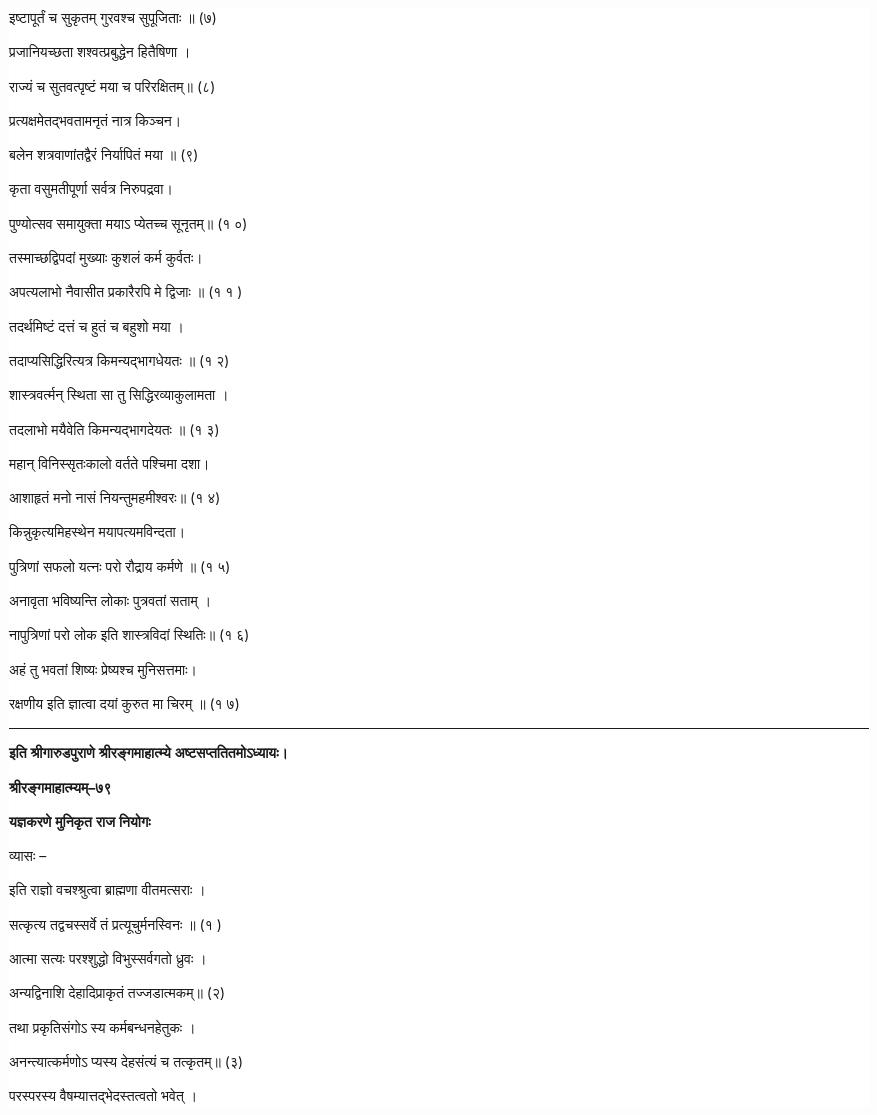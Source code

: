 इष्टापूर्तं च सुकृतम् गुरवश्च सुपूजिताः ॥ (७)

प्रजानियच्छता शश्वत्प्रबुद्धेन हितैषिणा ।

राज्यं च सुतवत्पृष्टं मया च परिरक्षितम्॥ (८)

प्रत्यक्षमेतद्भवतामनृतं नात्र किञ्चन।

बलेन शत्रवाणांतद्वैरं निर्यापितं मया ॥ (९)

कृता वसुमतीपूर्णा सर्वत्र निरुपद्रवा।

पुण्योत्सव समायुक्ता मयाऽ प्येतच्च सूनृतम्॥ (१ ०)

तस्माच्छद्विपदां मुख्याः कुशलं कर्म कुर्वतः।

अपत्यलाभो नैवासीत प्रकारैरपि मे द्विजाः ॥ (१ १ )

तदर्थमिष्टं दत्तं च हुतं च बहुशो मया ।

तदाप्यसिद्धिरित्यत्र किमन्यद्भागधेयतः ॥ (१ २)

शास्त्रवर्त्मन् स्थिता सा तु सिद्धिरव्याकुलामता ।

तदलाभो मयैवेति किमन्यद्भागदेयतः ॥ (१ ३)

महान् विनिस्सृतःकालो वर्तते पश्चिमा दशा।

आशाहृतं मनो नासं नियन्तुमहमीश्वरः॥ (१ ४)

किन्नुकृत्यमिहस्थेन मयापत्यमविन्दता।

पुत्रिणां सफलो यत्नः परो रौद्राय कर्मणे ॥ (१ ५)

अनावृता भविष्यन्ति लोकाः पुत्रवतां सताम् ।

नापुत्रिणां परो लोक इति शास्त्रविदां स्थितिः॥ (१ ६)

अहं तु भवतां शिष्यः प्रेष्यश्च मुनिसत्तमाः।

रक्षणीय इति ज्ञात्वा दयां कुरुत मा चिरम् ॥ (१ ७)

****

**इति** **श्रीगारुडपुराणे** **श्रीरङ्गमाहात्म्ये** **अष्टसप्ततितमोऽध्यायः।**

**श्रीरङ्गमाहात्म्यम्–७९**

**यज्ञकरणे** **मुनिकृत** **राज** **नियोगः**

व्यासः –

इति राज्ञो वचश्श्रुत्वा ब्राह्मणा वीतमत्सराः ।

सत्कृत्य तद्वचस्सर्वे तं प्रत्यूचुर्मनस्विनः ॥ (१ )

आत्मा सत्यः परश्शुद्धो विभुस्सर्वगतो ध्रुवः ।

अन्यद्विनाशि देहादिप्राकृतं तज्जडात्मकम्॥ (२)

तथा प्रकृतिसंगोऽ स्य कर्मबन्धनहेतुकः ।

अनन्त्यात्कर्मणोऽ प्यस्य देहसंत्यं च तत्कृतम्॥ (३)

परस्परस्य वैषम्यात्तद्भेदस्तत्वतो भवेत् ।
